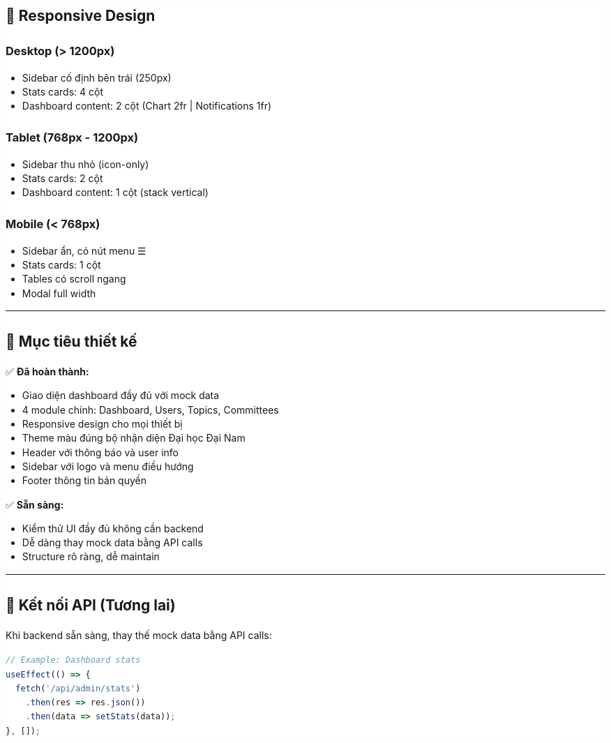 ## 📱 Responsive Design

### Desktop (> 1200px)
- Sidebar cố định bên trái (250px)
- Stats cards: 4 cột
- Dashboard content: 2 cột (Chart 2fr | Notifications 1fr)

### Tablet (768px - 1200px)
- Sidebar thu nhỏ (icon-only)
- Stats cards: 2 cột
- Dashboard content: 1 cột (stack vertical)

### Mobile (< 768px)
- Sidebar ẩn, có nút menu ☰
- Stats cards: 1 cột
- Tables có scroll ngang
- Modal full width

---

## 🎯 Mục tiêu thiết kế

✅ **Đã hoàn thành:**
- Giao diện dashboard đầy đủ với mock data
- 4 module chính: Dashboard, Users, Topics, Committees
- Responsive design cho mọi thiết bị
- Theme màu đúng bộ nhận diện Đại học Đại Nam
- Header với thông báo và user info
- Sidebar với logo và menu điều hướng
- Footer thông tin bản quyền

✅ **Sẵn sàng:**
- Kiểm thử UI đầy đủ không cần backend
- Dễ dàng thay mock data bằng API calls
- Structure rõ ràng, dễ maintain

---

## 🔄 Kết nối API (Tương lai)

Khi backend sẵn sàng, thay thế mock data bằng API calls:

```typescript
// Example: Dashboard stats
useEffect(() => {
  fetch('/api/admin/stats')
    .then(res => res.json())
    .then(data => setStats(data));
}, []);
```
